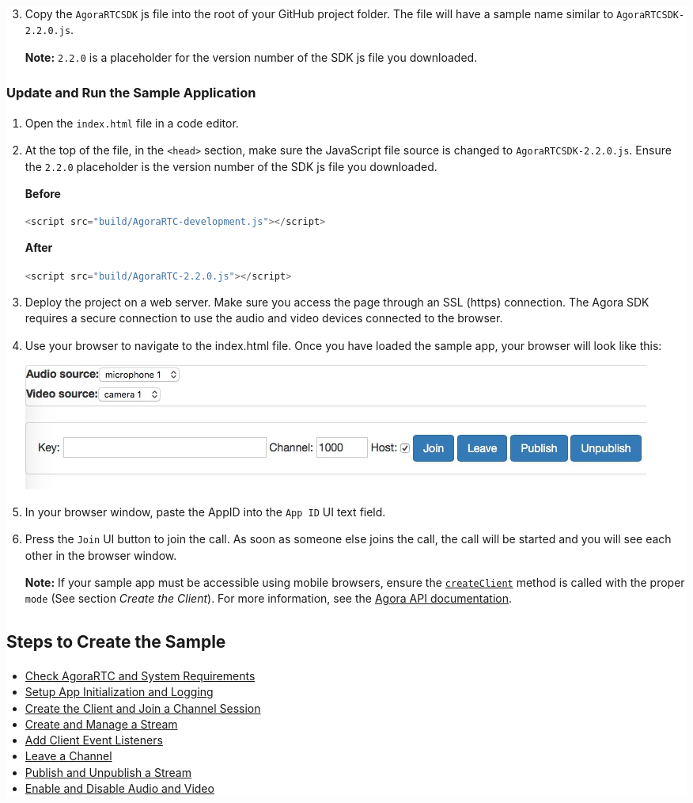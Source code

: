 3. Copy the `AgoraRTCSDK` js file into the root of your GitHub project folder. The file will have a sample name similar to `AgoraRTCSDK-2.2.0.js`. 

	**Note:** `2.2.0` is a placeholder for the version number of the SDK js file you downloaded.


### Update and Run the Sample Application 

1. Open the `index.html` file in a code editor.
2. At the top of the file, in the `<head>` section, make sure the JavaScript file source is changed to `AgoraRTCSDK-2.2.0.js`. Ensure the `2.2.0` placeholder is the version number of the SDK js file you downloaded.

	**Before**

	``` JavaScript
	<script src="build/AgoraRTC-development.js"></script>
	```

	**After**

	``` JavaScript
	<script src="build/AgoraRTC-2.2.0.js"></script>
	```
	
3. Deploy the project on a web server. Make sure you access the page through an SSL (https) connection. The Agora SDK requires a secure connection to use the audio and video devices connected to the browser.
4. Use your browser to navigate to the index.html file. Once you have loaded the sample app, your browser will look like this:

	![sdksource_after.jpg](images/demoLoad.jpg)

5. In your browser window, paste the AppID into the `App ID` UI text field.

6. Press the `Join` UI button to join the call. As soon as someone else joins the call, the call will be started and you will see each other in the browser window.

	**Note:** If your sample app must be accessible using mobile browsers, ensure the [`createClient`](https://docs.agora.io/en/2.2/product/Voice/API%20Reference/communication_web_audio#voice-call-api) method is called with the proper `mode` (See section *Create the Client*). For more information, see the [Agora API documentation](https://docs.agora.io/en/).

## Steps to Create the Sample

- [Check AgoraRTC and System Requirements](#check-agorartc-and-system-requirements)
- [Setup App Initialization and Logging](#setup-app-initialization-and-logging)
- [Create the Client and Join a Channel Session](#create-the-client-and-join-a-channel-session)
- [Create and Manage a Stream](#create-and-manage-a-stream)
- [Add Client Event Listeners](#add-client-event-listeners)
- [Leave a Channel](#leave-a-channel)
- [Publish and Unpublish a Stream](#publish-and-unpublish-a-stream)
- [Enable and Disable Audio and Video](#enable-and-disable-audio-and-video)
